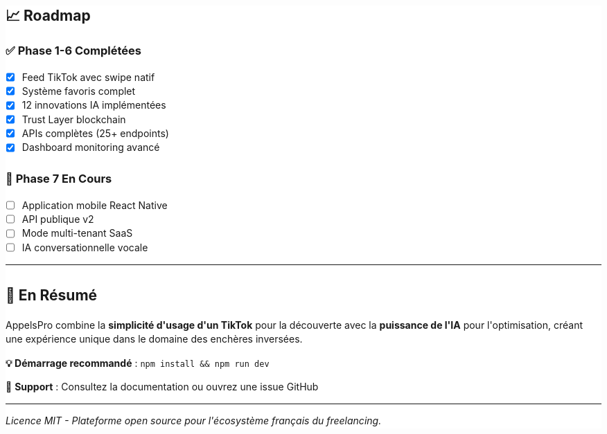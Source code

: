 ## 📈 **Roadmap**

### ✅ **Phase 1-6 Complétées**
- [x] Feed TikTok avec swipe natif
- [x] Système favoris complet  
- [x] 12 innovations IA implémentées
- [x] Trust Layer blockchain
- [x] APIs complètes (25+ endpoints)
- [x] Dashboard monitoring avancé

### 🚧 **Phase 7 En Cours**
- [ ] Application mobile React Native
- [ ] API publique v2
- [ ] Mode multi-tenant SaaS
- [ ] IA conversationnelle vocale

---

## 🎯 **En Résumé**

AppelsPro combine la **simplicité d'usage d'un TikTok** pour la découverte avec la **puissance de l'IA** pour l'optimisation, créant une expérience unique dans le domaine des enchères inversées.

**💡 Démarrage recommandé** : `npm install && npm run dev` 

📧 **Support** : Consultez la documentation ou ouvrez une issue GitHub

---

*Licence MIT - Plateforme open source pour l'écosystème français du freelancing.*